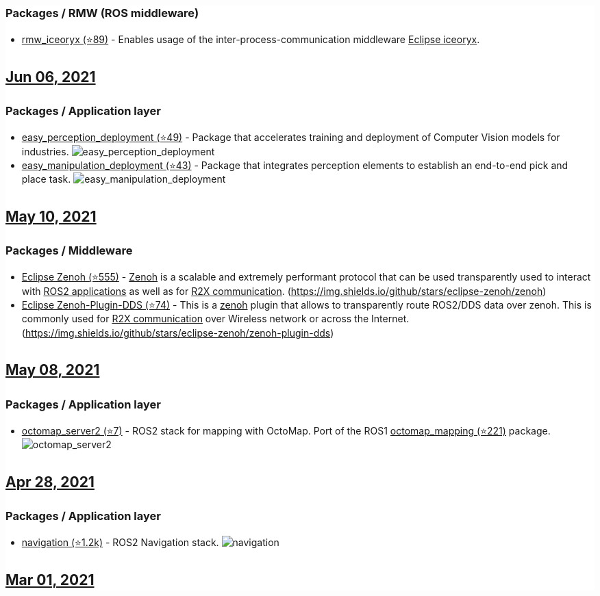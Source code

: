 ### Packages / RMW (ROS middleware)

*   [rmw\_iceoryx (⭐89)](https://github.com/ros2/rmw_iceoryx) - Enables usage of the inter-process-communication middleware [Eclipse iceoryx](https://iceoryx.io).

## [Jun 06, 2021](/content/2021/06/06/README.md)

### Packages / Application layer

*   [easy\_perception\_deployment (⭐49)](https://github.com/ros-industrial/easy_perception_deployment) - Package that accelerates training and deployment of Computer Vision models for industries. ![easy\_perception\_deployment](https://img.shields.io/github/stars/ros-industrial/easy_perception_deployment.svg)
*   [easy\_manipulation\_deployment (⭐43)](https://github.com/ros-industrial/easy_manipulation_deployment) - Package that integrates perception elements to establish an end-to-end pick and place task. ![easy\_manipulation\_deployment](https://img.shields.io/github/stars/ros-industrial/easy_manipulation_deployment.svg)

## [May 10, 2021](/content/2021/05/10/README.md)

### Packages / Middleware

*   [Eclipse Zenoh (⭐555)](https://github.com/eclipse-zenoh/zenoh) - [Zenoh](https://zenoh.io) is a scalable and extremely performant protocol that can be used transparently used to interact with [ROS2 applications](https://zenoh.io/blog/2021-04-28-ros2-integration/) as well as for [R2X communication](https://zenoh.io/blog/2021-03-23-discovery/). (<https://img.shields.io/github/stars/eclipse-zenoh/zenoh>)
*   [Eclipse Zenoh-Plugin-DDS (⭐74)](https://github.com/eclipse-zenoh/zenoh-plugin-dds) - This is a [zenoh](https://zenoh.io) plugin that allows to transparently route ROS2/DDS data over zenoh. This is commonly used for [R2X communication](https://zenoh.io/blog/2021-03-23-discovery/) over Wireless network or across the Internet. (<https://img.shields.io/github/stars/eclipse-zenoh/zenoh-plugin-dds>)

## [May 08, 2021](/content/2021/05/08/README.md)

### Packages / Application layer

*   [octomap\_server2 (⭐7)](https://github.com/iKrishneel/octomap_server2) - ROS2 stack for mapping with OctoMap. Port of the ROS1 [octomap\_mapping (⭐221)](https://github.com/OctoMap/octomap_mapping) package. ![octomap\_server2](https://img.shields.io/github/stars/iKrishneel/octomap_server2.svg)

## [Apr 28, 2021](/content/2021/04/28/README.md)

### Packages / Application layer

*   [navigation (⭐1.2k)](https://github.com/ros-planning/navigation2/) - ROS2 Navigation stack. ![navigation](https://img.shields.io/github/stars/ros-planning/navigation2.svg)

## [Mar 01, 2021](/content/2021/03/01/README.md)

